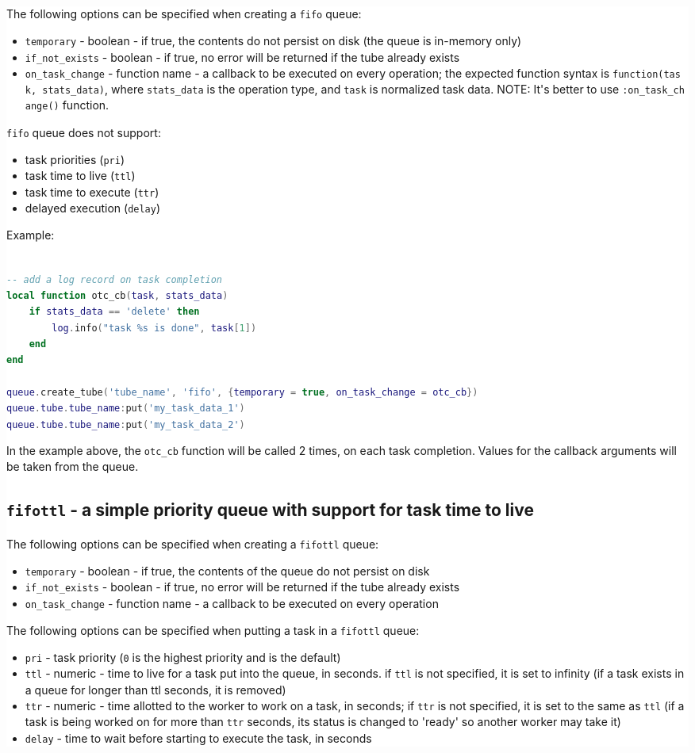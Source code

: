 The following options can be specified when creating a `fifo` queue:
  * `temporary` - boolean - if true, the contents do not persist on disk
(the queue is in-memory only)
  * `if_not_exists` - boolean - if true, no error will be returned if the tube
already exists
  * `on_task_change` - function name - a callback to be executed on every
operation; the expected function syntax is `function(task, stats_data)`, where
`stats_data` is the operation type, and `task` is normalized task data.
    NOTE: It's better to use `:on_task_change()` function.

`fifo` queue does not support:
  * task priorities (`pri`)
  * task time to live (`ttl`)
  * task time to execute (`ttr`)
  * delayed execution (`delay`)

Example:

```lua

-- add a log record on task completion
local function otc_cb(task, stats_data)
    if stats_data == 'delete' then
        log.info("task %s is done", task[1])
    end
end

queue.create_tube('tube_name', 'fifo', {temporary = true, on_task_change = otc_cb})
queue.tube.tube_name:put('my_task_data_1')
queue.tube.tube_name:put('my_task_data_2')

```

In the example above, the `otc_cb` function will be called 2 times, on each task
completion. Values for the callback arguments will be taken from the queue.

## `fifottl` - a simple priority queue with support for task time to live

The following options can be specified when creating a `fifottl` queue:
  * `temporary` - boolean - if true, the contents of the queue do not persist
on disk
  * `if_not_exists` - boolean - if true, no error will be returned if the tube
already exists
  * `on_task_change` - function name - a callback to be executed on every
operation

The following options can be specified when putting a task in a `fifottl` queue:
  * `pri` - task priority (`0` is the highest priority and is the default)
  * `ttl` - numeric - time to live for a task put into the queue, in
seconds. if `ttl` is not specified, it is set to infinity
    (if a task exists in a queue for longer than ttl seconds, it is removed)
  * `ttr` - numeric - time allotted to the worker to work on a task, in
seconds; if `ttr` is not specified, it is set to the same as `ttl`
    (if a task is being worked on for more than `ttr` seconds, its status
is changed to 'ready' so another worker may take it)
  * `delay` - time to wait before starting to execute the task, in seconds
